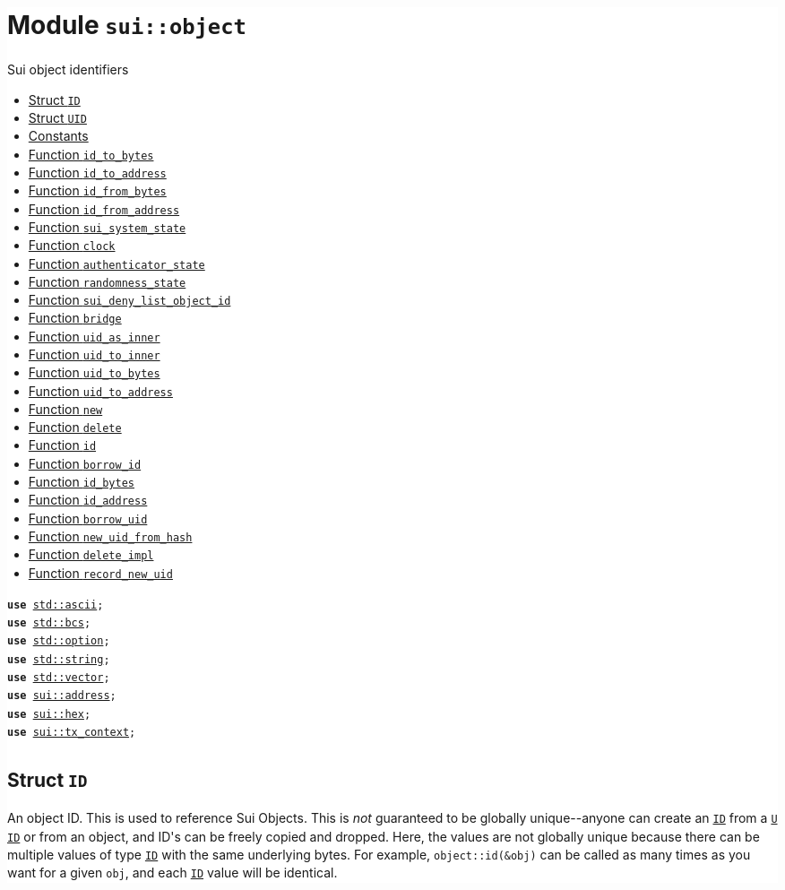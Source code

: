 
<a name="sui_object"></a>

# Module `sui::object`

Sui object identifiers


-  [Struct `ID`](#sui_object_ID)
-  [Struct `UID`](#sui_object_UID)
-  [Constants](#@Constants_0)
-  [Function `id_to_bytes`](#sui_object_id_to_bytes)
-  [Function `id_to_address`](#sui_object_id_to_address)
-  [Function `id_from_bytes`](#sui_object_id_from_bytes)
-  [Function `id_from_address`](#sui_object_id_from_address)
-  [Function `sui_system_state`](#sui_object_sui_system_state)
-  [Function `clock`](#sui_object_clock)
-  [Function `authenticator_state`](#sui_object_authenticator_state)
-  [Function `randomness_state`](#sui_object_randomness_state)
-  [Function `sui_deny_list_object_id`](#sui_object_sui_deny_list_object_id)
-  [Function `bridge`](#sui_object_bridge)
-  [Function `uid_as_inner`](#sui_object_uid_as_inner)
-  [Function `uid_to_inner`](#sui_object_uid_to_inner)
-  [Function `uid_to_bytes`](#sui_object_uid_to_bytes)
-  [Function `uid_to_address`](#sui_object_uid_to_address)
-  [Function `new`](#sui_object_new)
-  [Function `delete`](#sui_object_delete)
-  [Function `id`](#sui_object_id)
-  [Function `borrow_id`](#sui_object_borrow_id)
-  [Function `id_bytes`](#sui_object_id_bytes)
-  [Function `id_address`](#sui_object_id_address)
-  [Function `borrow_uid`](#sui_object_borrow_uid)
-  [Function `new_uid_from_hash`](#sui_object_new_uid_from_hash)
-  [Function `delete_impl`](#sui_object_delete_impl)
-  [Function `record_new_uid`](#sui_object_record_new_uid)


<pre><code><b>use</b> <a href="../../dependencies/std/ascii.md#std_ascii">std::ascii</a>;
<b>use</b> <a href="../../dependencies/std/bcs.md#std_bcs">std::bcs</a>;
<b>use</b> <a href="../../dependencies/std/option.md#std_option">std::option</a>;
<b>use</b> <a href="../../dependencies/std/string.md#std_string">std::string</a>;
<b>use</b> <a href="../../dependencies/std/vector.md#std_vector">std::vector</a>;
<b>use</b> <a href="../../dependencies/sui/address.md#sui_address">sui::address</a>;
<b>use</b> <a href="../../dependencies/sui/hex.md#sui_hex">sui::hex</a>;
<b>use</b> <a href="../../dependencies/sui/tx_context.md#sui_tx_context">sui::tx_context</a>;
</code></pre>



<a name="sui_object_ID"></a>

## Struct `ID`

An object ID. This is used to reference Sui Objects.
This is *not* guaranteed to be globally unique--anyone can create an <code><a href="../../dependencies/sui/object.md#sui_object_ID">ID</a></code> from a <code><a href="../../dependencies/sui/object.md#sui_object_UID">UID</a></code> or
from an object, and ID's can be freely copied and dropped.
Here, the values are not globally unique because there can be multiple values of type <code><a href="../../dependencies/sui/object.md#sui_object_ID">ID</a></code>
with the same underlying bytes. For example, <code>object::id(&obj)</code> can be called as many times
as you want for a given <code>obj</code>, and each <code><a href="../../dependencies/sui/object.md#sui_object_ID">ID</a></code> value will be identical.

